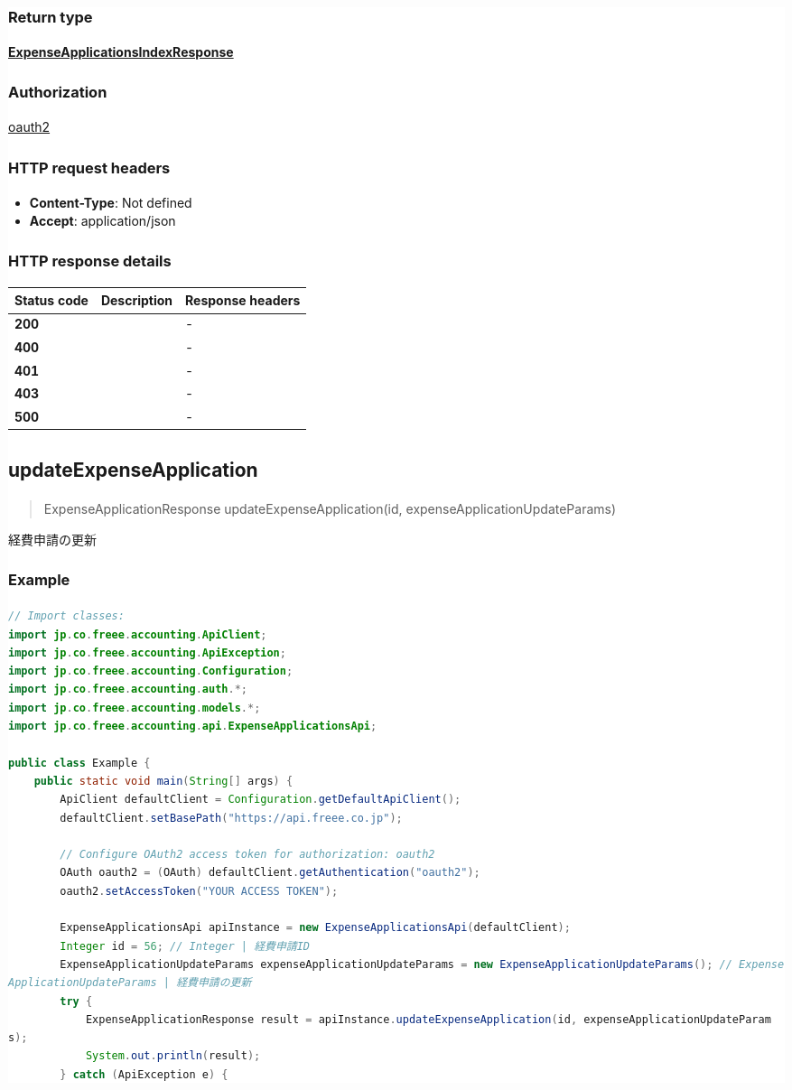 ### Return type

[**ExpenseApplicationsIndexResponse**](ExpenseApplicationsIndexResponse.md)

### Authorization

[oauth2](../README.md#oauth2)

### HTTP request headers

- **Content-Type**: Not defined
- **Accept**: application/json


### HTTP response details
| Status code | Description | Response headers |
|-------------|-------------|------------------|
| **200** |  |  -  |
| **400** |  |  -  |
| **401** |  |  -  |
| **403** |  |  -  |
| **500** |  |  -  |


## updateExpenseApplication

> ExpenseApplicationResponse updateExpenseApplication(id, expenseApplicationUpdateParams)

経費申請の更新



### Example

```java
// Import classes:
import jp.co.freee.accounting.ApiClient;
import jp.co.freee.accounting.ApiException;
import jp.co.freee.accounting.Configuration;
import jp.co.freee.accounting.auth.*;
import jp.co.freee.accounting.models.*;
import jp.co.freee.accounting.api.ExpenseApplicationsApi;

public class Example {
    public static void main(String[] args) {
        ApiClient defaultClient = Configuration.getDefaultApiClient();
        defaultClient.setBasePath("https://api.freee.co.jp");
        
        // Configure OAuth2 access token for authorization: oauth2
        OAuth oauth2 = (OAuth) defaultClient.getAuthentication("oauth2");
        oauth2.setAccessToken("YOUR ACCESS TOKEN");

        ExpenseApplicationsApi apiInstance = new ExpenseApplicationsApi(defaultClient);
        Integer id = 56; // Integer | 経費申請ID
        ExpenseApplicationUpdateParams expenseApplicationUpdateParams = new ExpenseApplicationUpdateParams(); // ExpenseApplicationUpdateParams | 経費申請の更新
        try {
            ExpenseApplicationResponse result = apiInstance.updateExpenseApplication(id, expenseApplicationUpdateParams);
            System.out.println(result);
        } catch (ApiException e) {
```